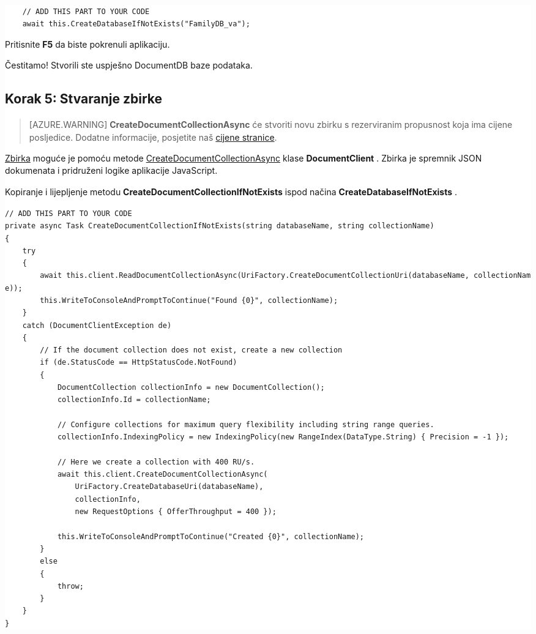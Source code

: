         // ADD THIS PART TO YOUR CODE
        await this.CreateDatabaseIfNotExists("FamilyDB_va");

Pritisnite **F5** da biste pokrenuli aplikaciju.

Čestitamo! Stvorili ste uspješno DocumentDB baze podataka.  

## <a id="CreateColl"></a>Korak 5: Stvaranje zbirke  

> [AZURE.WARNING] **CreateDocumentCollectionAsync** će stvoriti novu zbirku s rezerviranim propusnost koja ima cijene posljedice. Dodatne informacije, posjetite naš [cijene stranice](https://azure.microsoft.com/pricing/details/documentdb/).

[Zbirka](documentdb-resources.md#collections) moguće je pomoću metode [CreateDocumentCollectionAsync](https://msdn.microsoft.com/library/microsoft.azure.documents.client.documentclient.createdocumentcollectionasync.aspx) klase **DocumentClient** . Zbirka je spremnik JSON dokumenata i pridruženi logike aplikacije JavaScript.

Kopiranje i lijepljenje metodu **CreateDocumentCollectionIfNotExists** ispod načina **CreateDatabaseIfNotExists** .

    // ADD THIS PART TO YOUR CODE
    private async Task CreateDocumentCollectionIfNotExists(string databaseName, string collectionName)
    {
        try
        {
            await this.client.ReadDocumentCollectionAsync(UriFactory.CreateDocumentCollectionUri(databaseName, collectionName));
            this.WriteToConsoleAndPromptToContinue("Found {0}", collectionName);
        }
        catch (DocumentClientException de)
        {
            // If the document collection does not exist, create a new collection
            if (de.StatusCode == HttpStatusCode.NotFound)
            {
                DocumentCollection collectionInfo = new DocumentCollection();
                collectionInfo.Id = collectionName;

                // Configure collections for maximum query flexibility including string range queries.
                collectionInfo.IndexingPolicy = new IndexingPolicy(new RangeIndex(DataType.String) { Precision = -1 });

                // Here we create a collection with 400 RU/s.
                await this.client.CreateDocumentCollectionAsync(
                    UriFactory.CreateDatabaseUri(databaseName),
                    collectionInfo,
                    new RequestOptions { OfferThroughput = 400 });

                this.WriteToConsoleAndPromptToContinue("Created {0}", collectionName);
            }
            else
            {
                throw;
            }
        }
    }


[documentdb-create-account]: documentdb-create-account.md
[documentdb-manage]: documentdb-manage.md
[keys]: media/documentdb-get-started-quickstart/nosql-tutorial-keys.png